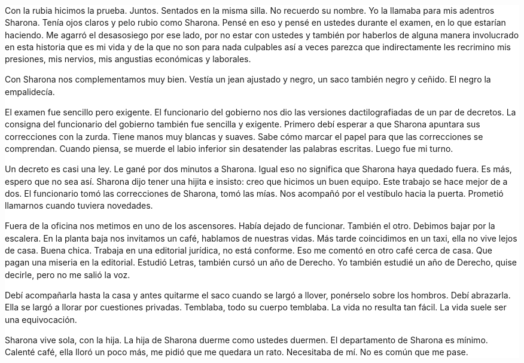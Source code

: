 Con
la rubia hicimos la prueba. Juntos. Sentados en la misma silla. No
recuerdo su nombre. Yo la llamaba para mis adentros Sharona. Tenía
ojos claros y pelo rubio como Sharona. Pensé en eso y pensé en
ustedes durante el examen, en lo que estarían haciendo. Me agarró
el desasosiego por ese lado, por no estar con ustedes y también por
haberlos de alguna manera involucrado en esta historia que es mi vida
y de la que no son para nada culpables así a veces parezca que
indirectamente les recrimino mis presiones, mis nervios, mis
angustias económicas y laborales.

Con
Sharona nos complementamos muy bien. Vestía un jean ajustado y
negro, un saco también negro y ceñido. El negro la empalidecía.

El
examen fue sencillo pero exigente. El funcionario del gobierno nos
dio las versiones dactilografiadas de un par de decretos. La consigna
del funcionario del gobierno también fue sencilla y exigente.
Primero debí esperar a que Sharona apuntara sus correcciones con la
zurda. Tiene manos muy blancas y suaves. Sabe cómo marcar el papel
para que las correcciones se comprendan. Cuando piensa, se muerde el
labio inferior sin desatender las palabras escritas. Luego fue mi
turno.

Un
decreto es casi una ley. Le gané por dos minutos a Sharona. Igual
eso no significa que Sharona haya quedado fuera. Es más, espero que
no sea así. Sharona dijo tener una hijita e insisto: creo que
hicimos un buen equipo. Este trabajo se hace mejor de a dos. El
funcionario tomó las correcciones de Sharona, tomó las mías. Nos
acompañó por el vestíbulo hacia la puerta. Prometió llamarnos
cuando tuviera novedades.

Fuera
de la oficina nos metimos en uno de los ascensores. Había dejado de
funcionar. También el otro. Debimos bajar por la escalera. En la
planta baja nos invitamos un café, hablamos de nuestras vidas. Más
tarde coincidimos en un taxi, ella no vive lejos de casa. Buena
chica. Trabaja en una editorial jurídica, no está conforme. Eso me
comentó en otro café cerca de casa. Que pagan una miseria en la
editorial. Estudió Letras, también cursó un año de Derecho. Yo
también estudié un año de Derecho, quise decirle, pero no me salió
la voz.

Debí
acompañarla hasta la casa y antes quitarme el saco cuando se largó
a llover, ponérselo sobre los hombros. Debí abrazarla. Ella se
largó a llorar por cuestiones privadas. Temblaba, todo su cuerpo
temblaba. La vida no resulta tan fácil. La vida suele ser una
equivocación.

Sharona
vive sola, con la hija. La hija de Sharona duerme como ustedes
duermen. El departamento de Sharona es mínimo. Calenté café, ella
lloró un poco más, me pidió que me quedara un rato. Necesitaba de
mí. No es común que me pase.
